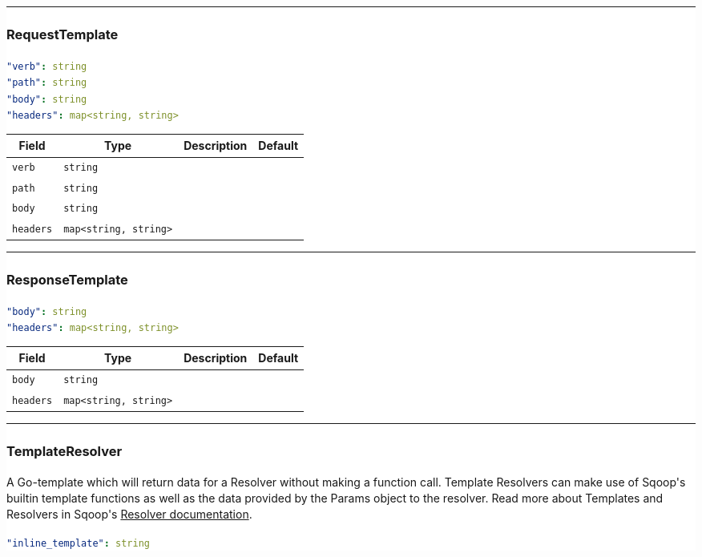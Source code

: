 

---
### <a name="RequestTemplate">RequestTemplate</a>



```yaml
"verb": string
"path": string
"body": string
"headers": map<string, string>

```

| Field | Type | Description | Default |
| ----- | ---- | ----------- |----------- | 
| `verb` | `string` |  |  |
| `path` | `string` |  |  |
| `body` | `string` |  |  |
| `headers` | `map<string, string>` |  |  |




---
### <a name="ResponseTemplate">ResponseTemplate</a>



```yaml
"body": string
"headers": map<string, string>

```

| Field | Type | Description | Default |
| ----- | ---- | ----------- |----------- | 
| `body` | `string` |  |  |
| `headers` | `map<string, string>` |  |  |




---
### <a name="TemplateResolver">TemplateResolver</a>

 
A Go-template which will return data for a Resolver without making a function call. Template Resolvers can make use
of Sqoop's builtin template functions as well as the data provided by the Params object to the resolver.
Read more about Templates and Resolvers in Sqoop\'s [Resolver documentation](TODO).

```yaml
"inline_template": string

```
